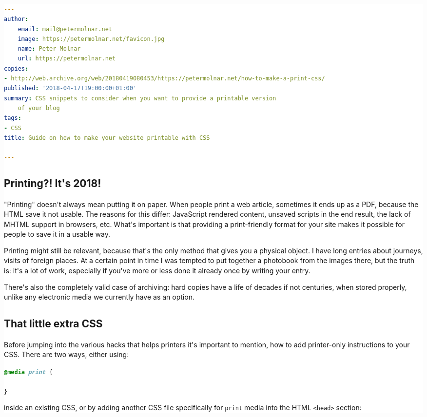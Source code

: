 ```yaml
---
author:
    email: mail@petermolnar.net
    image: https://petermolnar.net/favicon.jpg
    name: Peter Molnar
    url: https://petermolnar.net
copies:
- http://web.archive.org/web/20180419080453/https://petermolnar.net/how-to-make-a-print-css/
published: '2018-04-17T19:00:00+01:00'
summary: CSS snippets to consider when you want to provide a printable version
    of your blog
tags:
- CSS
title: Guide on how to make your website printable with CSS

---
```


## Printing?! It's 2018!

"Printing" doesn't always mean putting it on paper. When people print a
web article, sometimes it ends up as a PDF, because the HTML save it not
usable. The reasons for this differ: JavaScript rendered content,
unsaved scripts in the end result, the lack of MHTML support in
browsers, etc. What's important is that providing a print-friendly
format for your site makes it possible for people to save it in a usable
way.

Printing might still be relevant, because that's the only method that
gives you a physical object. I have long entries about journeys, visits
of foreign places. At a certain point in time I was tempted to put
together a photobook from the images there, but the truth is: it's a lot
of work, especially if you've more or less done it already once by
writing your entry.

There's also the completely valid case of archiving: hard copies have a
life of decades if not centuries, when stored properly, unlike any
electronic media we currently have as an option.

## That little extra CSS

Before jumping into the various hacks that helps printers it's important
to mention, how to add printer-only instructions to your CSS. There are
two ways, either using:

```css
@media print {

}
```

inside an existing CSS, or by adding another CSS file specifically for
`print` media into the HTML `<head>` section:
